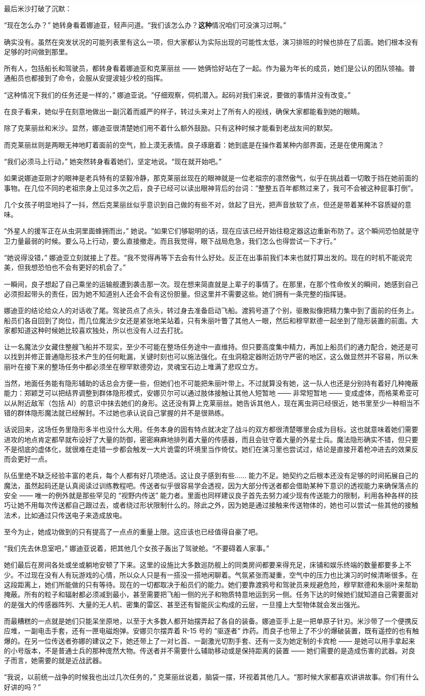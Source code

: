 最后米沙打破了沉默：

“现在怎么办？” 她转身看着娜迪亚，轻声问道。“我们该怎么办？**这种**情况咱们可没演习过啊。”

确实没有。虽然在突发状况的可能列表里有这么一项，但大家都认为实际出现的可能性太低，演习排班的时候也排在了后面。她们根本没有足够的时间做到那里。

所有人，包括船长和驾驶员，都转身看着娜迪亚和克莱丽丝 —— 她俩恰好站在了一起。作为最为年长的成员，她们是公认的团队领袖。普通船员也都接到了命令，会服从安提波娃少校的指挥。

“这种情况下我们的任务还是一样的，” 娜迪亚说。“仔细观察，伺机潜入。起码对我们来说，要做的事情并没有改变。”

在良子看来，她似乎在刻意地做出一副沉着而威严的样子，转过头来对上了所有人的视线，确保大家都能看到她的眼睛。

除了克莱丽丝和米沙。显然，娜迪亚很清楚她们用不着什么额外鼓励。只有这种时候才能看到老战友间的默契。

而克莱丽丝则是两眼无神地盯着面前的空气，脸上漠无表情。良子琢磨着：她到底是在操作着某种内部界面，还是在使用魔法？

“我们必须马上行动，” 她突然转身看着她们，坚定地说。“现在就开始吧。”

如果说娜迪亚刚才的眼神是老兵特有的坚毅冷静，那克莱丽丝现在的眼神就是一位老祖宗的凛然傲气，似乎在挑战着一切敢于挡在她前面的事物。在几位不同的老祖宗身上见过多次之后，良子已经可以读出眼神背后的台词：“整整五百年都熬过来了，我可不会被这种屁事打倒”。

几个女孩子明显地抖了一抖，然后克莱丽丝似乎意识到自己做的有些不对，敛起了目光，把声音放软了点，但还是带着某种不容质疑的意味。

“外星人的援军正在从虫洞里面蜂拥而出，” 她说。“如果它们够聪明的话，现在应该已经开始往稳定器这边重新布防了。这个瞬间恐怕就是守卫力量最弱的时候。要么马上行动，要么直接撤走。而且我觉得，眼下战局危急，我们怎么也得尝试一下才行。”

“她说得没错，” 娜迪亚立刻就接上了茬。“我不觉得再等下去会有什么好处。反正在出事前我们本来也就打算出发的。现在的时机不能说完美，但我想恐怕也不会有更好的机会了。”

一瞬间，良子想起了自己乘坐的运输舰遭到袭击那一次。现在想来简直就是上辈子的事情了。在那里，在那个性命攸关的瞬间，她感到自己必须担起带头的责任，因为她不知道别人还会不会有这份胆量。但这里并不需要这些。她们拥有一条完整的指挥链。

娜迪亚的结论给众人的对话收了尾。驾驶员点了点头，转过身去准备启动飞船。渡鸦号道了个别，驱散拟像把精力集中到了面前的任务上。船员们各自回到了岗位，而几位魔法少女还是紧张地呆站着，只有朱丽叶瞥了其他人一眼，然后和穆罕默德一起坐到了隐形装置的前面。大家都知道这种时候她比较喜欢独处，所以也没有人过去打扰。

让一名魔法少女藏住整艘飞船并不现实，至少不可能在整场任务途中一直维持。但只要高度集中精力，再加上船员们的通力配合，她还是可以找到并修正普通隐形技术产生的任何毗漏，关键时刻也可以施法强化。在虫洞稳定器附近防守严密的地区，这么做显然并不容易，所以朱丽叶在接下来的整场任务中都必须坐在穆罕默德旁边，灵魂宝石边上堆满了悲叹立方。

当然，地面任务能有隐形辅助的话总会方便一些，但她们也不可能把朱丽叶带上。不过就算没有她，这一队人也还是分别持有着好几种掩蔽能力：郑颖芝可以把结界调整到群体隐形模式，安娜贝尔可以通过肢体接触让其他人短暂地 —— 非常短暂地 —— 变成虚体，而格莱希亚可以从附近敌军（包括 AI）的意识中抹去她们的身形。这还没有算上克莱丽丝。她告诉其他人，现在离虫洞已经很近，她书里至少一种相当不错的群体隐形魔法就已经解封。不过她也承认说自己掌握的并不是很熟练。

话说回来，这场任务里隐形多半也没什么大用。任务本身的固有特点就决定了战斗的双方都很清楚哪里会成为目标。这也就意味着她们需要进攻的地点肯定都早就布设好了大量的防御，密密麻麻地排列着大量的传感器，而且会驻守着大量的外星士兵。魔法隐形确实不错，但只要不是彻底的虚体化，就很难在走错一步都会触发一大片诡雷的环境里当作倚仗。她们在演习里也尝试过，结论是直接开着枪冲进去的效果反而会更好一点。

队伍里绝不缺乏经验丰富的老兵，每个人都有好几项绝活。这让良子感到有些…… 能力不足。她契约之后根本还没有足够的时间拓展自己的魔法，虽然起码还是认真阅读过训练教程吧。传送者似乎很容易学会透视，因为大部分传送者都会借助某种下意识的透视能力来确保落点的安全 —— 唯一的例外就是那些罕见的 “视野内传送” 能力者。里面也同样建议良子首先去努力减少现有传送能力的限制，利用各种各样的技巧让她不用每次传送都自己跟过去，或者绕过形状限制什么的。除此之外，因为她是通过接触来传送物体的，她也可以尝试一些其他的接触法术，比如通过只传送电子来造成放电。

至今为止，她成功做到的只有提高了一点点的重量上限。这应该也已经值得自豪了吧。

“我们先去休息室吧，” 娜迪亚说着，把其他几个女孩子轰出了驾驶舱。“不要碍着人家事。”

她们最后在房间各处或坐或躺地安顿了下来。这里的设施比大多数巡防舰上的同类房间都要来得充足，床铺和娱乐终端的数量都要多上不少。不过现在没有人有玩游戏的心情，所以众人只是有一搭没一搭地闲聊着。气氛紧张而凝重，空气中的压力也比演习的时候清晰很多。在这段距离上，她们所能做的只有等待。现在的一切都取决于船员们的能力。她们要靠渡鸦号和驾驶员来规避危险，穆罕默德和朱丽叶来帮助掩蔽。所有的粒子和辐射都必须减到最小，甚至需要把飞船一侧的光子和物质特意地运到另一侧。任务下达的时候她们就知道自己需要面对的是强大的传感器阵列、大量的无人机、密集的雷区、甚至还有智能灰尘构成的云层，一旦撞上大型物体就会发出强光。

而最糟糕的一点就是她们只能呆坐原地，以至于大多数人都开始摆弄起了各自的装备。娜迪亚手上是一把单原子针刃。米沙带了一个便携反应堆，一副电击手套，还有一匣电磁炮弹。安娜贝尔摆弄着 R-15 号的 “驱逐者” 炸药。而良子也带上了不少的爆破装置，既有遥控的也有触爆的。在另一位传送者弥娜的建议之下，她还带上了一对匕首、一副激光切割手套、还有一支为她定制的卡宾枪 —— 是她可以用手拿起来的小号版本，不是普通士兵的那种庞然大物。传送者并不需要什么辅助移动或是保持距离的装置 —— 她们需要的是造成伤害的武器。对良子而言，她需要的就是近战武器。

“我说，以前统一战争的时候我也出过几次任务的，” 克莱丽丝说着，脑袋一摆，环视着其他几人。“那时候大家都喜欢讲讲故事。你们有什么好讲的吗？”
